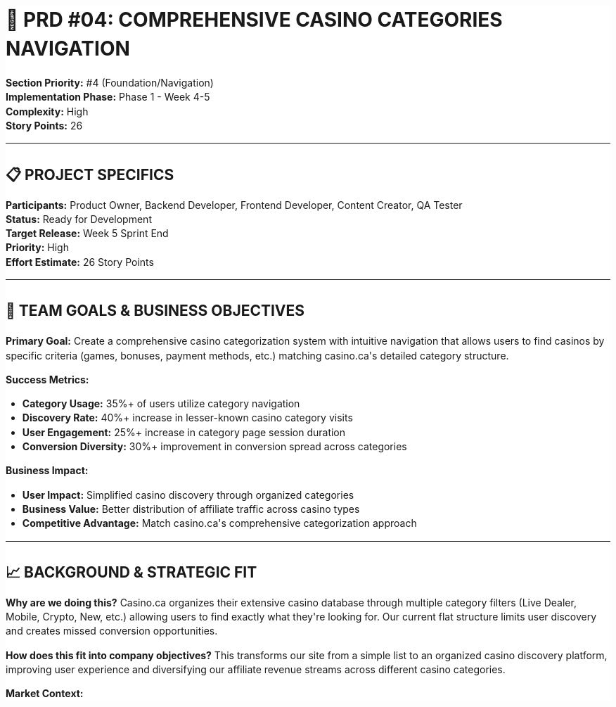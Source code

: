 # 🎯 PRD #04: COMPREHENSIVE CASINO CATEGORIES NAVIGATION

**Section Priority:** #4 (Foundation/Navigation)  
**Implementation Phase:** Phase 1 - Week 4-5  
**Complexity:** High  
**Story Points:** 26

---

## 📋 **PROJECT SPECIFICS**

**Participants:** Product Owner, Backend Developer, Frontend Developer, Content Creator, QA Tester  
**Status:** Ready for Development  
**Target Release:** Week 5 Sprint End  
**Priority:** High  
**Effort Estimate:** 26 Story Points

---

## 🎯 **TEAM GOALS & BUSINESS OBJECTIVES**

**Primary Goal:** Create a comprehensive casino categorization system with intuitive navigation that allows users to find casinos by specific criteria (games, bonuses, payment methods, etc.) matching casino.ca's detailed category structure.

**Success Metrics:**

- **Category Usage:** 35%+ of users utilize category navigation
- **Discovery Rate:** 40%+ increase in lesser-known casino category visits
- **User Engagement:** 25%+ increase in category page session duration
- **Conversion Diversity:** 30%+ improvement in conversion spread across categories

**Business Impact:**

- **User Impact:** Simplified casino discovery through organized categories
- **Business Value:** Better distribution of affiliate traffic across casino types
- **Competitive Advantage:** Match casino.ca's comprehensive categorization approach

---

## 📈 **BACKGROUND & STRATEGIC FIT**

**Why are we doing this?**
Casino.ca organizes their extensive casino database through multiple category filters (Live Dealer, Mobile, Crypto, New, etc.) allowing users to find exactly what they're looking for. Our current flat structure limits user discovery and creates missed conversion opportunities.

**How does this fit into company objectives?**
This transforms our site from a simple list to an organized casino discovery platform, improving user experience and diversifying our affiliate revenue streams across different casino categories.

**Market Context:**

